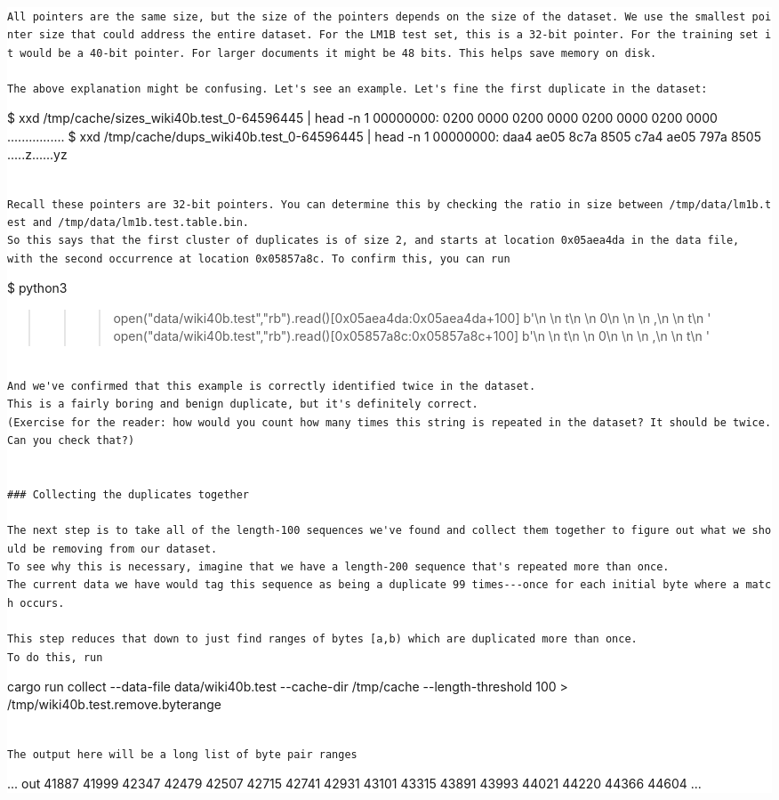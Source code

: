 ```
All pointers are the same size, but the size of the pointers depends on the size of the dataset. We use the smallest pointer size that could address the entire dataset. For the LM1B test set, this is a 32-bit pointer. For the training set it would be a 40-bit pointer. For larger documents it might be 48 bits. This helps save memory on disk.

The above explanation might be confusing. Let's see an example. Let's fine the first duplicate in the dataset:
```
$ xxd /tmp/cache/sizes_wiki40b.test_0-64596445 | head -n 1 
00000000: 0200 0000 0200 0000 0200 0000 0200 0000  ................
$ xxd /tmp/cache/dups_wiki40b.test_0-64596445 | head -n 1 
00000000: daa4 ae05 8c7a 8505 c7a4 ae05 797a 8505  .....z......yz
```

Recall these pointers are 32-bit pointers. You can determine this by checking the ratio in size between /tmp/data/lm1b.test and /tmp/data/lm1b.test.table.bin.
So this says that the first cluster of duplicates is of size 2, and starts at location 0x05aea4da in the data file,
with the second occurrence at location 0x05857a8c. To confirm this, you can run
```
$ python3
>>> open("data/wiki40b.test","rb").read()[0x05aea4da:0x05aea4da+100]
b'\n        \n          t\n          \n            0\n          \n        \n        ,\n        \n          t\n  '
>>> open("data/wiki40b.test","rb").read()[0x05857a8c:0x05857a8c+100]
b'\n        \n          t\n          \n            0\n          \n        \n        ,\n        \n          t\n  '
```

And we've confirmed that this example is correctly identified twice in the dataset.
This is a fairly boring and benign duplicate, but it's definitely correct.
(Exercise for the reader: how would you count how many times this string is repeated in the dataset? It should be twice. Can you check that?)


### Collecting the duplicates together

The next step is to take all of the length-100 sequences we've found and collect them together to figure out what we should be removing from our dataset.
To see why this is necessary, imagine that we have a length-200 sequence that's repeated more than once.
The current data we have would tag this sequence as being a duplicate 99 times---once for each initial byte where a match occurs.

This step reduces that down to just find ranges of bytes [a,b) which are duplicated more than once.
To do this, run
```
cargo run collect --data-file data/wiki40b.test --cache-dir /tmp/cache --length-threshold 100 > /tmp/wiki40b.test.remove.byterange
```

The output here will be a long list of byte pair ranges
```
...
out
41887 41999
42347 42479
42507 42715
42741 42931
43101 43315
43891 43993
44021 44220
44366 44604
...